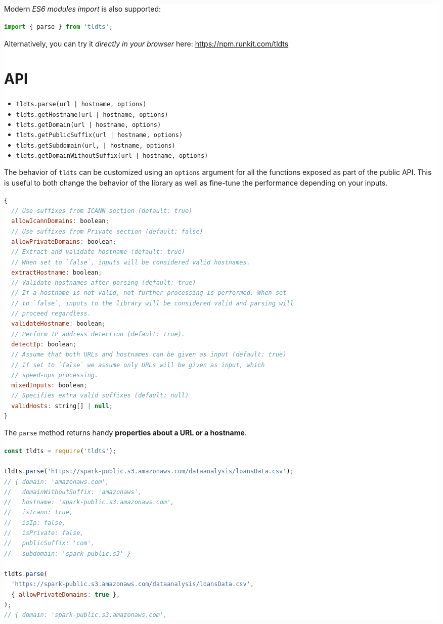 Modern _ES6 modules import_ is also supported:

```js
import { parse } from 'tldts';
```

Alternatively, you can try it _directly in your browser_ here: <https://npm.runkit.com/tldts>

# API

- `tldts.parse(url | hostname, options)`
- `tldts.getHostname(url | hostname, options)`
- `tldts.getDomain(url | hostname, options)`
- `tldts.getPublicSuffix(url | hostname, options)`
- `tldts.getSubdomain(url, | hostname, options)`
- `tldts.getDomainWithoutSuffix(url | hostname, options)`

The behavior of `tldts` can be customized using an `options` argument for all
the functions exposed as part of the public API. This is useful to both change
the behavior of the library as well as fine-tune the performance depending on
your inputs.

```js
{
  // Use suffixes from ICANN section (default: true)
  allowIcannDomains: boolean;
  // Use suffixes from Private section (default: false)
  allowPrivateDomains: boolean;
  // Extract and validate hostname (default: true)
  // When set to `false`, inputs will be considered valid hostnames.
  extractHostname: boolean;
  // Validate hostnames after parsing (default: true)
  // If a hostname is not valid, not further processing is performed. When set
  // to `false`, inputs to the library will be considered valid and parsing will
  // proceed regardless.
  validateHostname: boolean;
  // Perform IP address detection (default: true).
  detectIp: boolean;
  // Assume that both URLs and hostnames can be given as input (default: true)
  // If set to `false` we assume only URLs will be given as input, which
  // speed-ups processing.
  mixedInputs: boolean;
  // Specifies extra valid suffixes (default: null)
  validHosts: string[] | null;
}
```

The `parse` method returns handy **properties about a URL or a hostname**.

```js
const tldts = require('tldts');

tldts.parse('https://spark-public.s3.amazonaws.com/dataanalysis/loansData.csv');
// { domain: 'amazonaws.com',
//   domainWithoutSuffix: 'amazonaws',
//   hostname: 'spark-public.s3.amazonaws.com',
//   isIcann: true,
//   isIp: false,
//   isPrivate: false,
//   publicSuffix: 'com',
//   subdomain: 'spark-public.s3' }

tldts.parse(
  'https://spark-public.s3.amazonaws.com/dataanalysis/loansData.csv',
  { allowPrivateDomains: true },
);
// { domain: 'spark-public.s3.amazonaws.com',
```